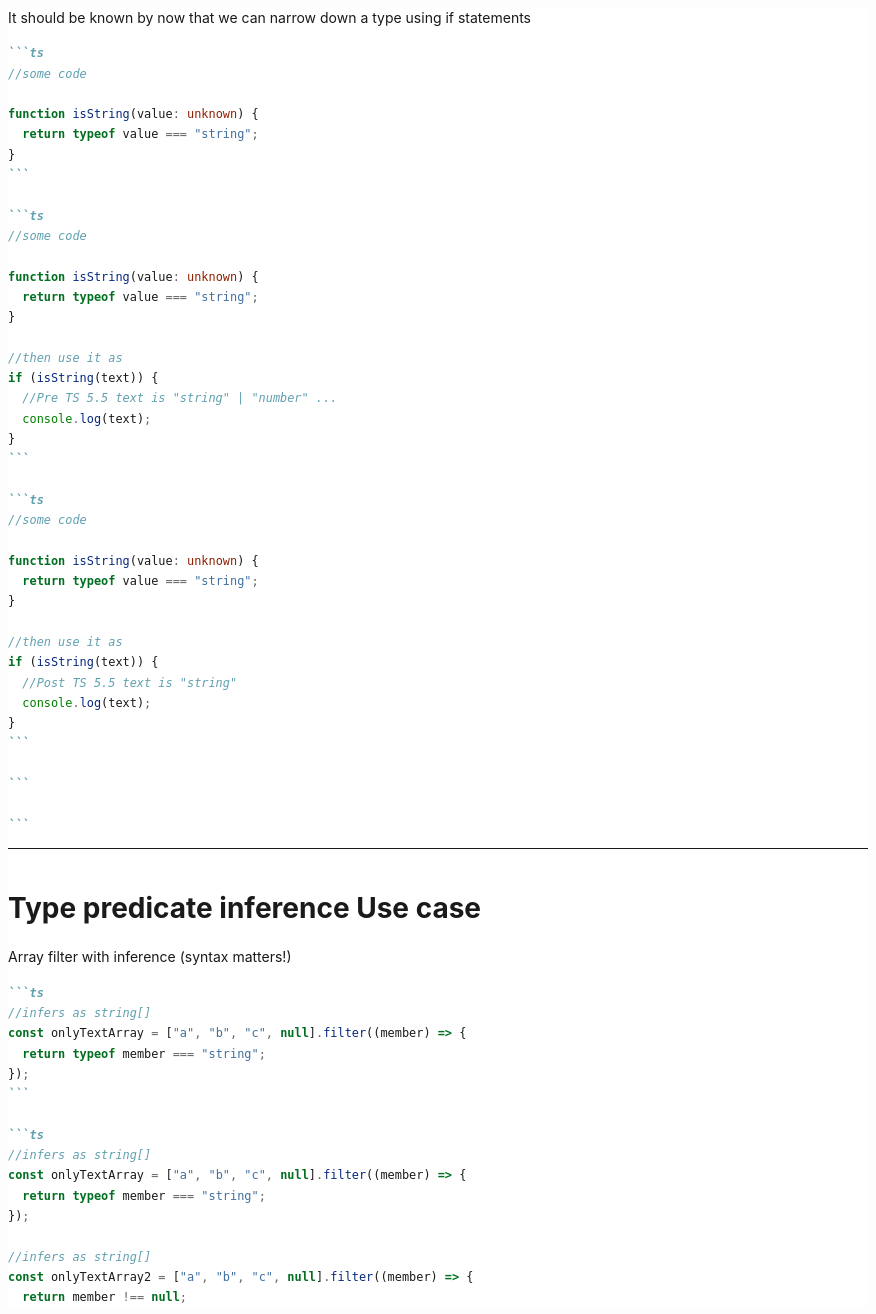 It should be known by now that we can narrow down a type using if statements

````md magic-move
```ts
//some code

function isString(value: unknown) {
  return typeof value === "string";
}
```

```ts
//some code

function isString(value: unknown) {
  return typeof value === "string";
}

//then use it as
if (isString(text)) {
  //Pre TS 5.5 text is "string" | "number" ...
  console.log(text);
}
```

```ts
//some code

function isString(value: unknown) {
  return typeof value === "string";
}

//then use it as
if (isString(text)) {
  //Post TS 5.5 text is "string"
  console.log(text);
}
```

```

```
````

---

# Type predicate inference Use case

Array filter with inference (syntax matters!)

````md magic-move
```ts
//infers as string[]
const onlyTextArray = ["a", "b", "c", null].filter((member) => {
  return typeof member === "string";
});
```

```ts
//infers as string[]
const onlyTextArray = ["a", "b", "c", null].filter((member) => {
  return typeof member === "string";
});

//infers as string[]
const onlyTextArray2 = ["a", "b", "c", null].filter((member) => {
  return member !== null;
````